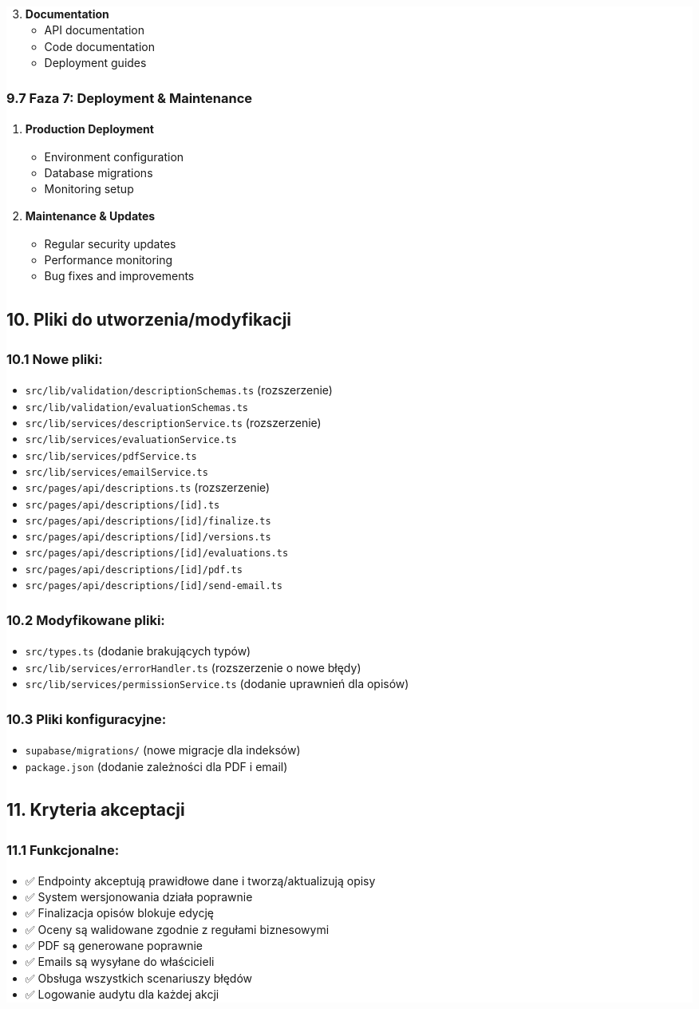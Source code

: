 3. **Documentation**
   - API documentation
   - Code documentation
   - Deployment guides

### 9.7 Faza 7: Deployment & Maintenance
1. **Production Deployment**
   - Environment configuration
   - Database migrations
   - Monitoring setup

2. **Maintenance & Updates**
   - Regular security updates
   - Performance monitoring
   - Bug fixes and improvements

## 10. Pliki do utworzenia/modyfikacji

### 10.1 Nowe pliki:
- `src/lib/validation/descriptionSchemas.ts` (rozszerzenie)
- `src/lib/validation/evaluationSchemas.ts`
- `src/lib/services/descriptionService.ts` (rozszerzenie)
- `src/lib/services/evaluationService.ts`
- `src/lib/services/pdfService.ts`
- `src/lib/services/emailService.ts`
- `src/pages/api/descriptions.ts` (rozszerzenie)
- `src/pages/api/descriptions/[id].ts`
- `src/pages/api/descriptions/[id]/finalize.ts`
- `src/pages/api/descriptions/[id]/versions.ts`
- `src/pages/api/descriptions/[id]/evaluations.ts`
- `src/pages/api/descriptions/[id]/pdf.ts`
- `src/pages/api/descriptions/[id]/send-email.ts`

### 10.2 Modyfikowane pliki:
- `src/types.ts` (dodanie brakujących typów)
- `src/lib/services/errorHandler.ts` (rozszerzenie o nowe błędy)
- `src/lib/services/permissionService.ts` (dodanie uprawnień dla opisów)

### 10.3 Pliki konfiguracyjne:
- `supabase/migrations/` (nowe migracje dla indeksów)
- `package.json` (dodanie zależności dla PDF i email)

## 11. Kryteria akceptacji

### 11.1 Funkcjonalne:
- ✅ Endpointy akceptują prawidłowe dane i tworzą/aktualizują opisy
- ✅ System wersjonowania działa poprawnie
- ✅ Finalizacja opisów blokuje edycję
- ✅ Oceny są walidowane zgodnie z regułami biznesowymi
- ✅ PDF są generowane poprawnie
- ✅ Emails są wysyłane do właścicieli
- ✅ Obsługa wszystkich scenariuszy błędów
- ✅ Logowanie audytu dla każdej akcji
